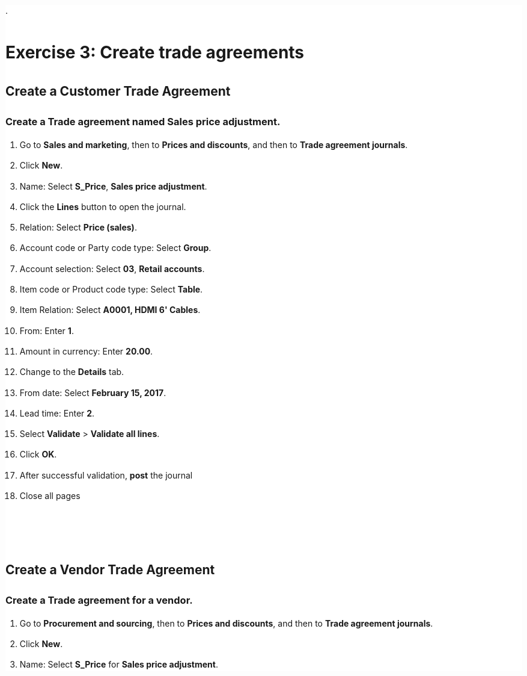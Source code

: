 . 

Exercise 3: Create trade agreements 
====================================

Create a Customer Trade Agreement 
----------------------------------

### Create a Trade agreement named Sales price adjustment. 

1.  Go to **Sales and marketing**, then to **Prices and discounts**, and then to
    **Trade agreement journals**. 

2.  Click **New**. 

3.  Name: Select **S_Price**, **Sales price adjustment**. 

4.  Click the **Lines** button to open the journal. 

5.  Relation: Select **Price (sales)**. 

6.  Account code or Party code type: Select **Group**. 

7.  Account selection: Select **03**, **Retail accounts**. 

8.  Item code or Product code type: Select **Table**. 

9.  Item Relation: Select **A0001, HDMI 6' Cables**. 

10. From: Enter **1**. 

11. Amount in currency: Enter **20.00**. 

12. Change to the **Details** tab. 

13. From date: Select **February 15, 2017**.  

14. Lead time: Enter **2**. 

15. Select **Validate** \> **Validate all lines**. 

16. Click **OK**.

17. After successful validation, **post** the journal 

18. Close all pages 

 

 

Create a Vendor Trade Agreement 
--------------------------------

### Create a Trade agreement for a vendor. 

1.  Go to **Procurement and sourcing**, then to **Prices and discounts**, and
    then to **Trade agreement journals**. 

2.  Click **New**. 

3.  Name: Select **S_Price** for **Sales price adjustment**. 
